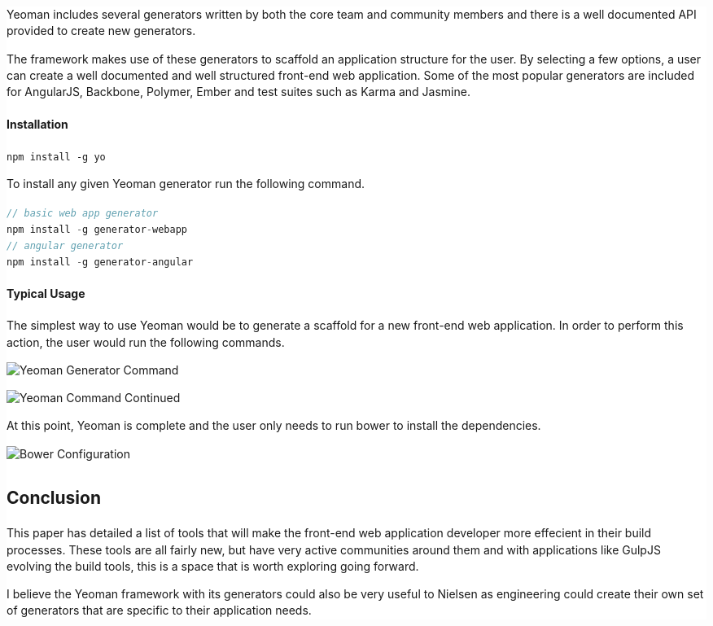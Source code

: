 Yeoman includes several generators written by both the core team and community members and there is a well documented API provided to create new generators.

The framework makes use of these generators to scaffold an application structure for the user.  By selecting a few options, a user can create a well documented and well structured front-end web application.  Some of the most popular generators are included for AngularJS, Backbone, Polymer, Ember and test suites such as Karma and Jasmine.


#### Installation

```
npm install -g yo
```

To install any given Yeoman generator run the following command.

```js
// basic web app generator
npm install -g generator-webapp
// angular generator
npm install -g generator-angular
```

#### Typical Usage

The simplest way to use Yeoman would be to generate a scaffold for a new front-end web application.  In order to perform this action, the user would run the following commands.

![Yeoman Generator Command][yo1]

![Yeoman Command Continued][yo2]

At this point, Yeoman is complete and the user only needs to run bower to install the dependencies.

![Bower Configuration][yo3]

## Conclusion

This paper has detailed a list of tools that will make the front-end web application developer more effecient in their build processes.  These tools are all fairly new, but have very active communities around them and with applications like GulpJS evolving the build tools, this is a space that is worth exploring going forward.

I believe the Yeoman framework with its generators could also be very useful to Nielsen as engineering could create their own set of generators that are specific to their application needs.

[bowerHelp]: https://raw.githubusercontent.com/darrellpratt/b2at/master/client/app/images/bowerHelp.png

[grunt]: https://raw.githubusercontent.com/darrellpratt/b2at/master/client/app/images/grunt.png

[yo1]: https://raw.githubusercontent.com/darrellpratt/b2at/master/client/app/images/yo1.png

[yo2]: https://raw.githubusercontent.com/darrellpratt/b2at/master/client/app/images/yo2.png

[yo3]: https://raw.githubusercontent.com/darrellpratt/b2at/master/client/app/images/yo3.png
